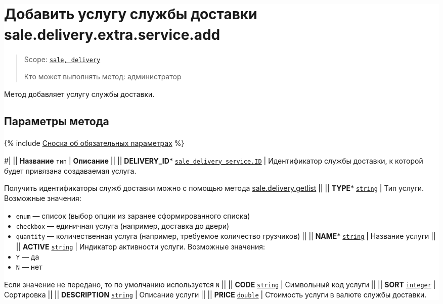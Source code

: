 # Добавить услугу службы доставки sale.delivery.extra.service.add

> Scope: [`sale, delivery`](../../../scopes/permissions.md)
>
> Кто может выполнять метод: администратор

Метод добавляет услугу службы доставки.

## Параметры метода

{% include [Сноска об обязательных параметрах](../../../../_includes/required.md) %}

#|
|| **Название**
`тип` | **Описание** ||
|| **DELIVERY_ID***
[`sale_delivery_service.ID`](../../data-types.md) | Идентификатор службы доставки, к которой будет привязана создаваемая услуга.

Получить идентификаторы служб доставки можно с помощью метода [sale.delivery.getlist](../delivery/sale-delivery-get-list.md)
||
|| **TYPE***
[`string`](../../../data-types.md) | Тип услуги. Возможные значения:
- `enum` — список (выбор опции из заранее сформированного списка)
- `checkbox` — единичная услуга (например, доставка до двери)
- `quantity` — количественная услуга (например, требуемое количество грузчиков)
||
|| **NAME***
[`string`](../../../data-types.md) | Название услуги ||
|| **ACTIVE**
[`string`](../../../data-types.md) | Индикатор активности услуги. Возможные значения:
- `Y` — да
- `N` — нет

Если значение не передано, то по умолчанию используется `N`
||
|| **CODE**
[`string`](../../../data-types.md) | Символьный код услуги ||
|| **SORT**
[`integer`](../../../data-types.md) | Сортировка ||
|| **DESCRIPTION**
[`string`](../../../data-types.md) | Описание услуги ||
|| **PRICE**
[`double`](../../../data-types.md) | Стоимость услуги в валюте службы доставки.
